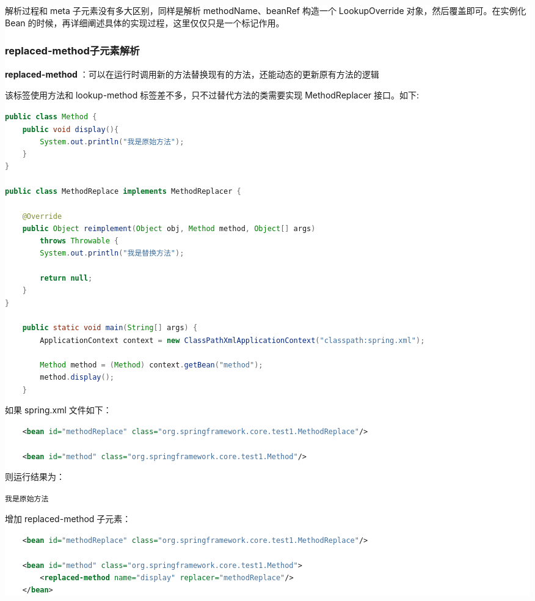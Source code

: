 解析过程和 meta 子元素没有多大区别，同样是解析 methodName、beanRef 构造一个 LookupOverride 对象，然后覆盖即可。在实例化 Bean 的时候，再详细阐述具体的实现过程，这里仅仅只是一个标记作用。

### replaced-method子元素解析

**replaced-method** ：可以在运行时调用新的方法替换现有的方法，还能动态的更新原有方法的逻辑

该标签使用方法和 lookup-method 标签差不多，只不过替代方法的类需要实现 MethodReplacer 接口。如下:

```java
public class Method {
    public void display(){
        System.out.println("我是原始方法");
    }
}

public class MethodReplace implements MethodReplacer {

    @Override
    public Object reimplement(Object obj, Method method, Object[] args) 
        throws Throwable {
        System.out.println("我是替换方法");

        return null;
    }
}

    public static void main(String[] args) {
        ApplicationContext context = new ClassPathXmlApplicationContext("classpath:spring.xml");

        Method method = (Method) context.getBean("method");
        method.display();
    }
```

如果 spring.xml 文件如下：

```xml
    <bean id="methodReplace" class="org.springframework.core.test1.MethodReplace"/>

    <bean id="method" class="org.springframework.core.test1.Method"/>
```

则运行结果为：

```null
我是原始方法
```

增加 replaced-method 子元素：

```xml
    <bean id="methodReplace" class="org.springframework.core.test1.MethodReplace"/>

    <bean id="method" class="org.springframework.core.test1.Method">
        <replaced-method name="display" replacer="methodReplace"/>
    </bean>
```
